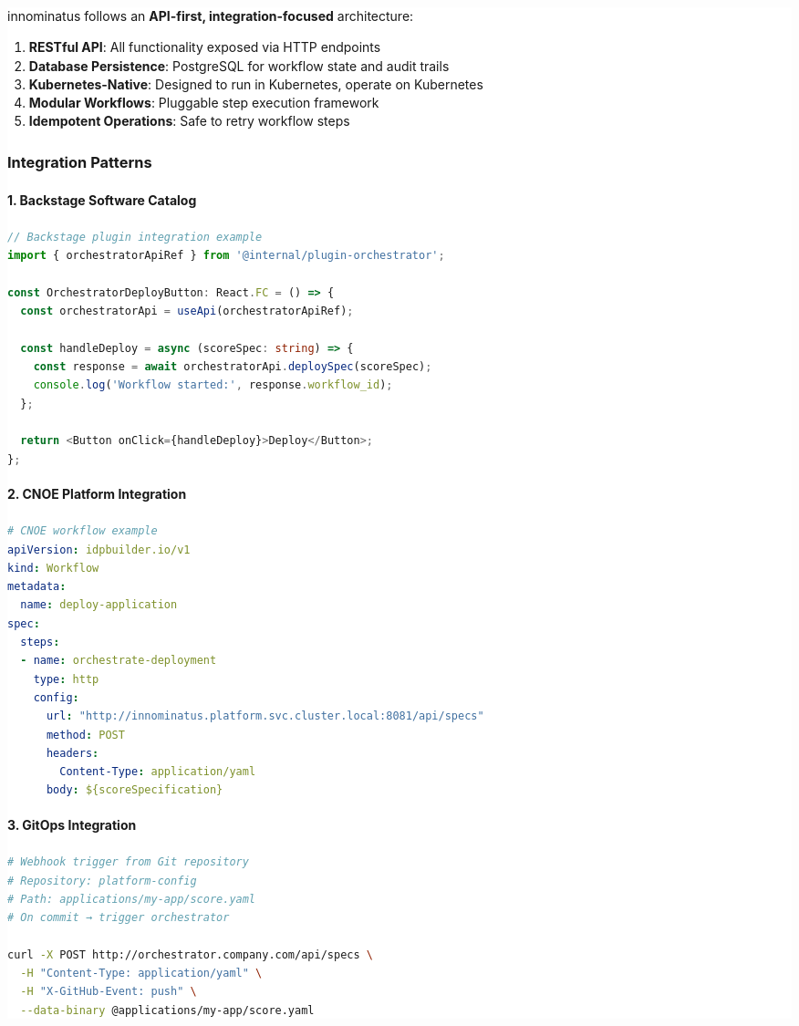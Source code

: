 innominatus follows an **API-first, integration-focused** architecture:

1. **RESTful API**: All functionality exposed via HTTP endpoints
2. **Database Persistence**: PostgreSQL for workflow state and audit trails
3. **Kubernetes-Native**: Designed to run in Kubernetes, operate on Kubernetes
4. **Modular Workflows**: Pluggable step execution framework
5. **Idempotent Operations**: Safe to retry workflow steps

### Integration Patterns

#### 1. Backstage Software Catalog

```typescript
// Backstage plugin integration example
import { orchestratorApiRef } from '@internal/plugin-orchestrator';

const OrchestratorDeployButton: React.FC = () => {
  const orchestratorApi = useApi(orchestratorApiRef);

  const handleDeploy = async (scoreSpec: string) => {
    const response = await orchestratorApi.deploySpec(scoreSpec);
    console.log('Workflow started:', response.workflow_id);
  };

  return <Button onClick={handleDeploy}>Deploy</Button>;
};
```

#### 2. CNOE Platform Integration

```yaml
# CNOE workflow example
apiVersion: idpbuilder.io/v1
kind: Workflow
metadata:
  name: deploy-application
spec:
  steps:
  - name: orchestrate-deployment
    type: http
    config:
      url: "http://innominatus.platform.svc.cluster.local:8081/api/specs"
      method: POST
      headers:
        Content-Type: application/yaml
      body: ${scoreSpecification}
```

#### 3. GitOps Integration

```bash
# Webhook trigger from Git repository
# Repository: platform-config
# Path: applications/my-app/score.yaml
# On commit → trigger orchestrator

curl -X POST http://orchestrator.company.com/api/specs \
  -H "Content-Type: application/yaml" \
  -H "X-GitHub-Event: push" \
  --data-binary @applications/my-app/score.yaml
```
